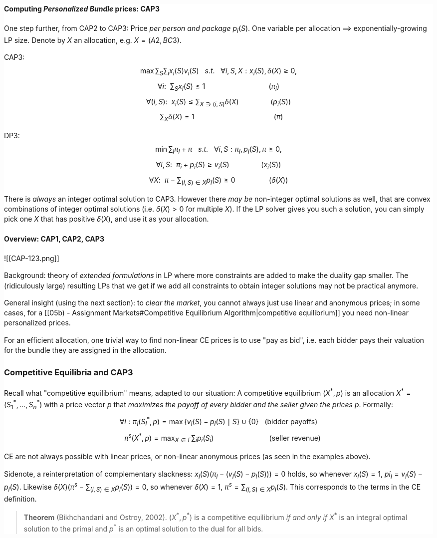 #### Computing *Personalized Bundle* prices: CAP3
One step further, from CAP2 to CAP3: Price *per person and package* $p_i(S)$. One variable per allocation ==> exponentially-growing LP size. Denote by $X$ an allocation, e.g. $X = (A2, BC3)$.

CAP3:
$$\max \sum_S \sum_i x_i(S) v_i(S) ~~~s.t.~~~\forall i, S, X: x_i(S), \delta(X) \geq 0,$$
$$\forall i:~~ \sum_S x_i(S) \leq 1 \qquad\qquad\qquad\qquad(\pi_i)$$
$$\forall (i, S):~~ x_i(S) \leq \sum_{X \ni (i, S)} \delta(X) \qquad\qquad(p_i(S))$$
$$~~~\sum_X \delta(X) = 1 \qquad\qquad\qquad\qquad\qquad(\pi)$$

DP3:
$$\min \sum_i \pi_i + \pi ~~~s.t.~~~\forall i, S: \pi_i, p_i(S), \pi \geq 0,$$
$$\forall i, S:~~ \pi_i + p_i(S) \geq v_i(S) \qquad\qquad(x_i(S))$$
$$\forall X: ~~\pi - \sum_{(i, S) \in X} p_i(S) \geq 0\qquad\qquad~(\delta(X))$$

There is *always* an integer optimal solution to CAP3. However there *may be* non-integer optimal solutions as well, that are convex combinations of integer optimal solutions (i.e. $\delta(X) > 0$ for multiple $X$). If the LP solver gives you such a solution, you can simply pick one $X$ that has positive $\delta(X)$, and use it as your allocation.

#### Overview: CAP1, CAP2, CAP3
![[CAP-123.png]]

Background: theory of *extended formulations* in LP where more constraints are added to make the duality gap smaller. The (ridiculously large) resulting LPs that we get if we add all constraints to obtain integer solutions may not be practical anymore.

General insight (using the next section): to *clear the market*, you cannot always just use linear and anonymous prices; in some cases, for a [[05b) - Assignment Markets#Competitive Equilibrium Algorithm|competitive equilibrium]] you need non-linear personalized prices.

For an efficient allocation, one trivial way to find non-linear CE prices is to use "pay as bid", i.e. each bidder pays their valuation for the bundle they are assigned in the allocation.

### Competitive Equilibria and CAP3
Recall what "competitive equilibrium" means, adapted to our situation: A competitive equilibrium $(X^\ast, p)$ is an allocation $X^\ast = (S_1^\ast, \dots, S_n^\ast)$ with a price vector $p$ that *maximizes the payoff of every bidder and the seller given the prices $p$*. Formally:
$$\forall i: \pi_i(S_i^\ast, p) = \max \{v_i(S) - p_i(S) \mid S\} \cup \{0\} ~~~\text{(bidder payoffs)}$$
$$~~~~\pi^s(X^\ast, p) = \max_{X \in \Gamma} \sum_i p_i(S_i) \qquad\qquad\qquad~~~~\text{(seller revenue)}$$

CE are not always possible with linear prices, or non-linear anonymous prices (as seen in the examples above).

Sidenote, a reinterpretation of complementary slackness: $x_i(S) (\pi_i - (v_i(S) - p_i(S))) = 0$ holds, so whenever $x_i(S) = 1$, $pi_i = v_i(S) - p_i(S)$. Likewise $\delta(X) (\pi^s - \sum_{(i,S)\in X} p_i(S)) = 0$, so whenever $\delta(X) = 1$, $\pi^s = \sum_{(i,S)\in X} p_i(S)$. This corresponds to the terms in the CE definition.


> **Theorem** (Bikhchandani and Ostroy, 2002). $(X^\ast, p^\ast)$ is a competitive equilibrium *if and only if* $X^\ast$ is an integral optimal solution to the primal and $p^\ast$ is an optimal solution to the dual for all bids.
